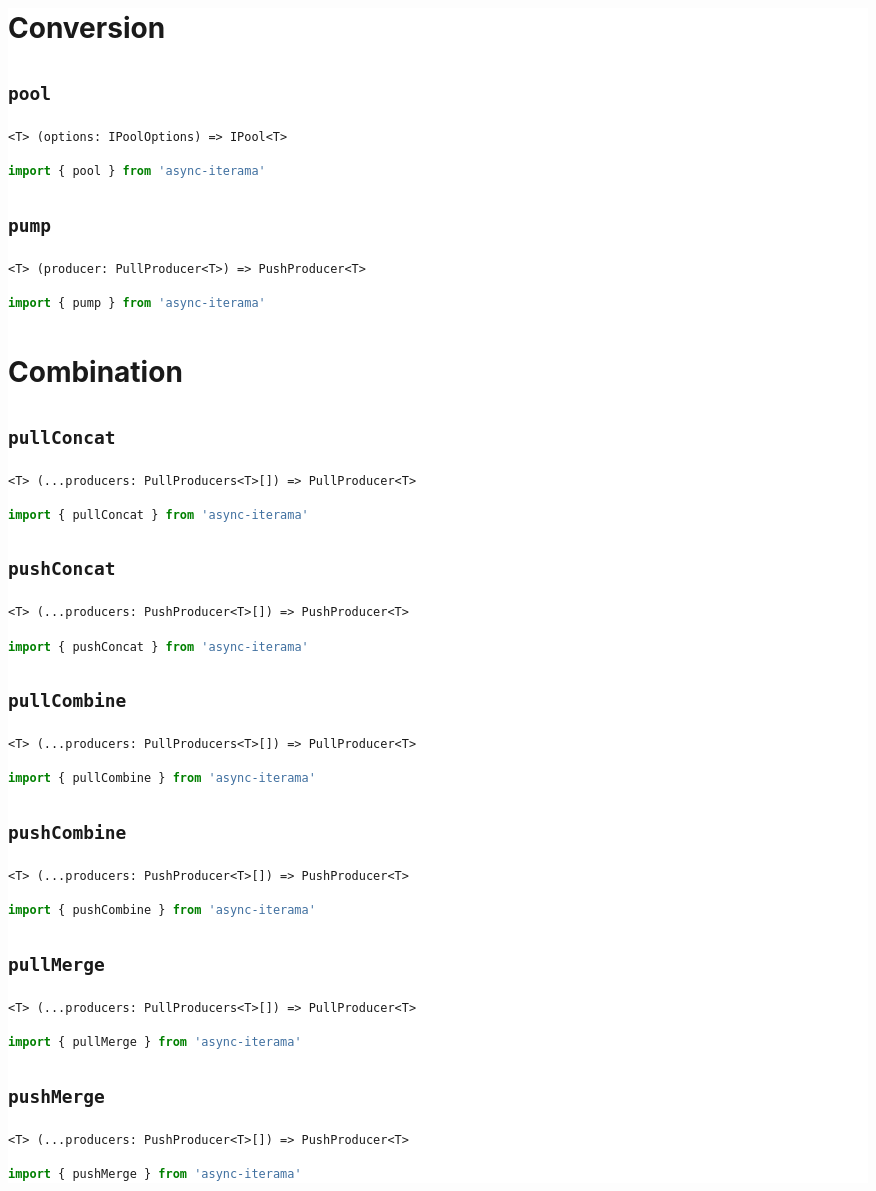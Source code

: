# Conversion

## `pool`
`<T> (options: IPoolOptions) => IPool<T>`
```js
import { pool } from 'async-iterama'
```

## `pump`
`<T> (producer: PullProducer<T>) => PushProducer<T>`
```js
import { pump } from 'async-iterama'
```

# Combination

## `pullConcat`
`<T> (...producers: PullProducers<T>[]) => PullProducer<T>`
```js
import { pullConcat } from 'async-iterama'
```

## `pushConcat`
`<T> (...producers: PushProducer<T>[]) => PushProducer<T>`
```js
import { pushConcat } from 'async-iterama'
```

## `pullCombine`
`<T> (...producers: PullProducers<T>[]) => PullProducer<T>`
```js
import { pullCombine } from 'async-iterama'
```

## `pushCombine`
`<T> (...producers: PushProducer<T>[]) => PushProducer<T>`
```js
import { pushCombine } from 'async-iterama'
```

## `pullMerge`
`<T> (...producers: PullProducers<T>[]) => PullProducer<T>`
```js
import { pullMerge } from 'async-iterama'
```

## `pushMerge`
`<T> (...producers: PushProducer<T>[]) => PushProducer<T>`
```js
import { pushMerge } from 'async-iterama'
```
